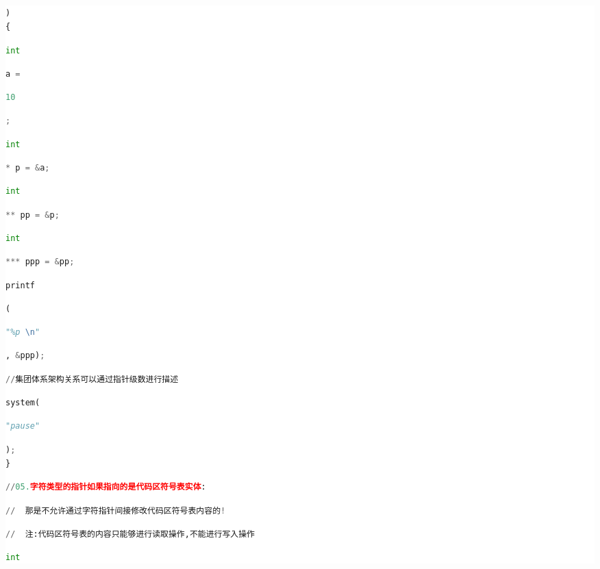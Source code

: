 ```python
```
```python
)
{
```
```python
int
```
```python
a =
```
```python
10
```
```python
;
```
```python
int
```
```python
* p = &a;
```
```python
int
```
```python
** pp = &p;
```
```python
int
```
```python
*** ppp = &pp;
```
```python
printf
```
```python
(
```
```python
"%p \n"
```
```python
, &ppp);
```
```python
//集团体系架构关系可以通过指针级数进行描述
```
```python
system(
```
```python
"pause"
```
```python
);
}
```
```python
//05.字符类型的指针如果指向的是代码区符号表实体:
```
```python
//  那是不允许通过字符指针间接修改代码区符号表内容的!
```
```python
//  注:代码区符号表的内容只能够进行读取操作,不能进行写入操作
```
```python
int
```
